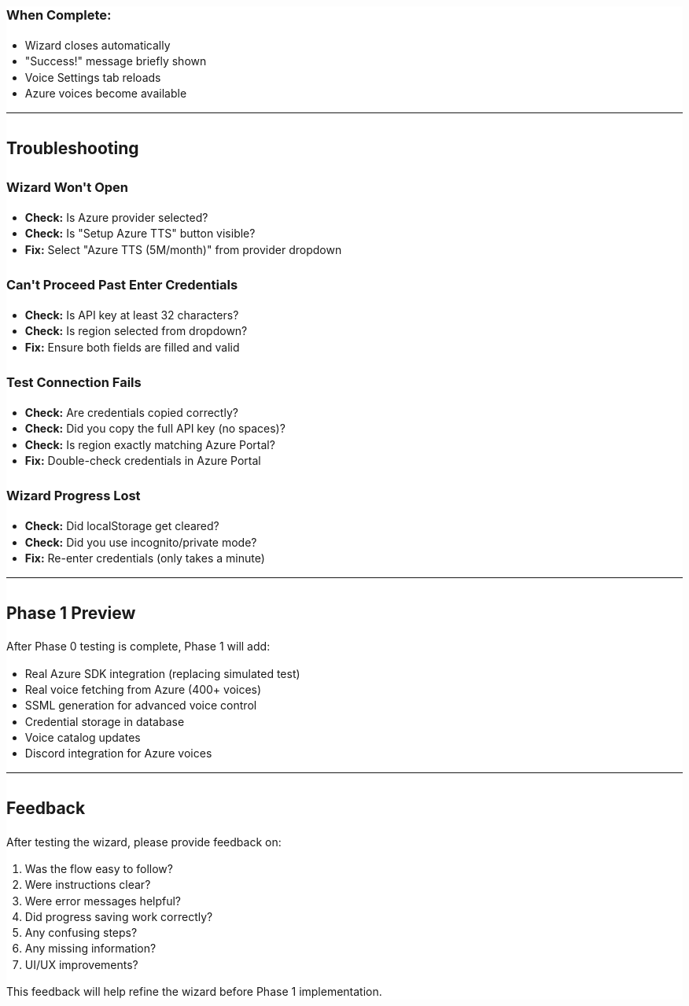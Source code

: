 ### When Complete:
- Wizard closes automatically
- "Success!" message briefly shown
- Voice Settings tab reloads
- Azure voices become available

---

## Troubleshooting

### Wizard Won't Open
- **Check:** Is Azure provider selected?
- **Check:** Is "Setup Azure TTS" button visible?
- **Fix:** Select "Azure TTS (5M/month)" from provider dropdown

### Can't Proceed Past Enter Credentials
- **Check:** Is API key at least 32 characters?
- **Check:** Is region selected from dropdown?
- **Fix:** Ensure both fields are filled and valid

### Test Connection Fails
- **Check:** Are credentials copied correctly?
- **Check:** Did you copy the full API key (no spaces)?
- **Check:** Is region exactly matching Azure Portal?
- **Fix:** Double-check credentials in Azure Portal

### Wizard Progress Lost
- **Check:** Did localStorage get cleared?
- **Check:** Did you use incognito/private mode?
- **Fix:** Re-enter credentials (only takes a minute)

---

## Phase 1 Preview

After Phase 0 testing is complete, Phase 1 will add:
- Real Azure SDK integration (replacing simulated test)
- Real voice fetching from Azure (400+ voices)
- SSML generation for advanced voice control
- Credential storage in database
- Voice catalog updates
- Discord integration for Azure voices

---

## Feedback

After testing the wizard, please provide feedback on:
1. Was the flow easy to follow?
2. Were instructions clear?
3. Were error messages helpful?
4. Did progress saving work correctly?
5. Any confusing steps?
6. Any missing information?
7. UI/UX improvements?

This feedback will help refine the wizard before Phase 1 implementation.
